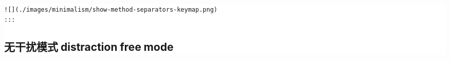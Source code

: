     ![](./images/minimalism/show-method-separators-keymap.png)
    :::


## 无干扰模式 distraction free mode
